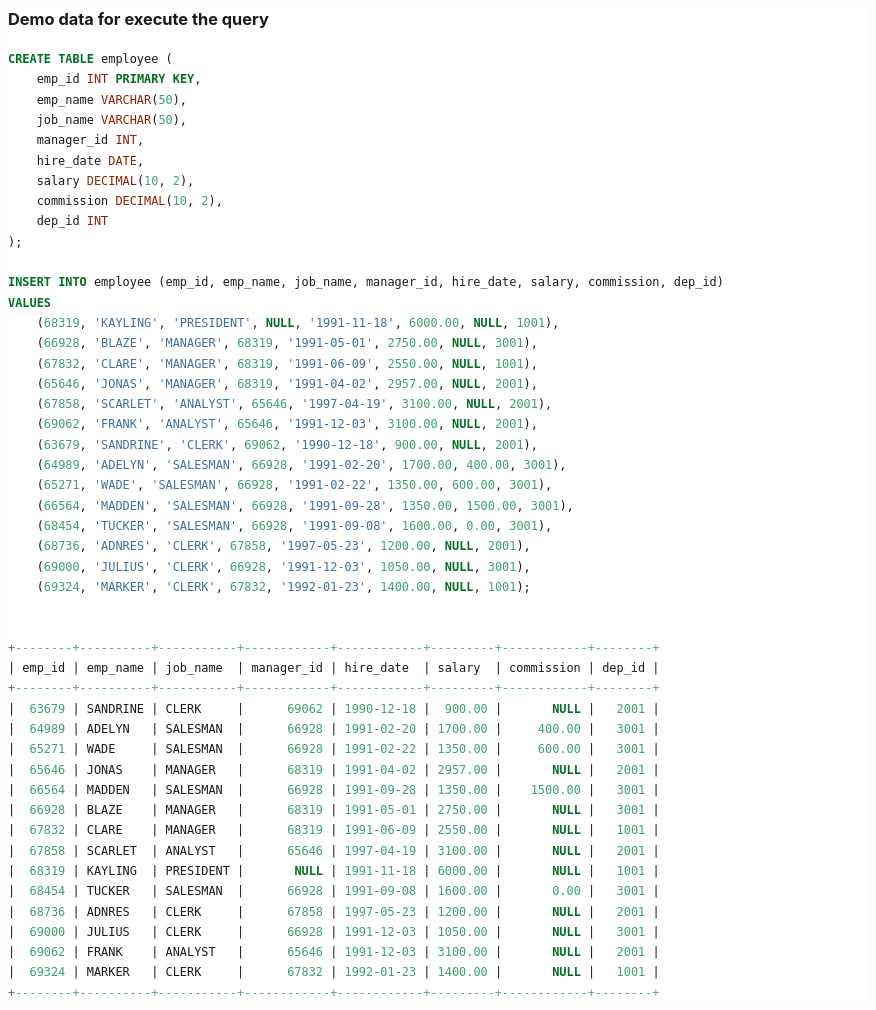 
<div style="page-break-before: always;"></div>

### **Demo data for execute the query**
```sql
CREATE TABLE employee (
    emp_id INT PRIMARY KEY,
    emp_name VARCHAR(50),
    job_name VARCHAR(50),
    manager_id INT,
    hire_date DATE,
    salary DECIMAL(10, 2),
    commission DECIMAL(10, 2),
    dep_id INT
);

INSERT INTO employee (emp_id, emp_name, job_name, manager_id, hire_date, salary, commission, dep_id)
VALUES
    (68319, 'KAYLING', 'PRESIDENT', NULL, '1991-11-18', 6000.00, NULL, 1001),
    (66928, 'BLAZE', 'MANAGER', 68319, '1991-05-01', 2750.00, NULL, 3001),
    (67832, 'CLARE', 'MANAGER', 68319, '1991-06-09', 2550.00, NULL, 1001),
    (65646, 'JONAS', 'MANAGER', 68319, '1991-04-02', 2957.00, NULL, 2001),
    (67858, 'SCARLET', 'ANALYST', 65646, '1997-04-19', 3100.00, NULL, 2001),
    (69062, 'FRANK', 'ANALYST', 65646, '1991-12-03', 3100.00, NULL, 2001),
    (63679, 'SANDRINE', 'CLERK', 69062, '1990-12-18', 900.00, NULL, 2001),
    (64989, 'ADELYN', 'SALESMAN', 66928, '1991-02-20', 1700.00, 400.00, 3001),
    (65271, 'WADE', 'SALESMAN', 66928, '1991-02-22', 1350.00, 600.00, 3001),
    (66564, 'MADDEN', 'SALESMAN', 66928, '1991-09-28', 1350.00, 1500.00, 3001),
    (68454, 'TUCKER', 'SALESMAN', 66928, '1991-09-08', 1600.00, 0.00, 3001),
    (68736, 'ADNRES', 'CLERK', 67858, '1997-05-23', 1200.00, NULL, 2001),
    (69000, 'JULIUS', 'CLERK', 66928, '1991-12-03', 1050.00, NULL, 3001),
    (69324, 'MARKER', 'CLERK', 67832, '1992-01-23', 1400.00, NULL, 1001);


+--------+----------+-----------+------------+------------+---------+------------+--------+
| emp_id | emp_name | job_name  | manager_id | hire_date  | salary  | commission | dep_id |
+--------+----------+-----------+------------+------------+---------+------------+--------+
|  63679 | SANDRINE | CLERK     |      69062 | 1990-12-18 |  900.00 |       NULL |   2001 |
|  64989 | ADELYN   | SALESMAN  |      66928 | 1991-02-20 | 1700.00 |     400.00 |   3001 |
|  65271 | WADE     | SALESMAN  |      66928 | 1991-02-22 | 1350.00 |     600.00 |   3001 |
|  65646 | JONAS    | MANAGER   |      68319 | 1991-04-02 | 2957.00 |       NULL |   2001 |
|  66564 | MADDEN   | SALESMAN  |      66928 | 1991-09-28 | 1350.00 |    1500.00 |   3001 |
|  66928 | BLAZE    | MANAGER   |      68319 | 1991-05-01 | 2750.00 |       NULL |   3001 |
|  67832 | CLARE    | MANAGER   |      68319 | 1991-06-09 | 2550.00 |       NULL |   1001 |
|  67858 | SCARLET  | ANALYST   |      65646 | 1997-04-19 | 3100.00 |       NULL |   2001 |
|  68319 | KAYLING  | PRESIDENT |       NULL | 1991-11-18 | 6000.00 |       NULL |   1001 |
|  68454 | TUCKER   | SALESMAN  |      66928 | 1991-09-08 | 1600.00 |       0.00 |   3001 |
|  68736 | ADNRES   | CLERK     |      67858 | 1997-05-23 | 1200.00 |       NULL |   2001 |
|  69000 | JULIUS   | CLERK     |      66928 | 1991-12-03 | 1050.00 |       NULL |   3001 |
|  69062 | FRANK    | ANALYST   |      65646 | 1991-12-03 | 3100.00 |       NULL |   2001 |
|  69324 | MARKER   | CLERK     |      67832 | 1992-01-23 | 1400.00 |       NULL |   1001 |
+--------+----------+-----------+------------+------------+---------+------------+--------+
```
